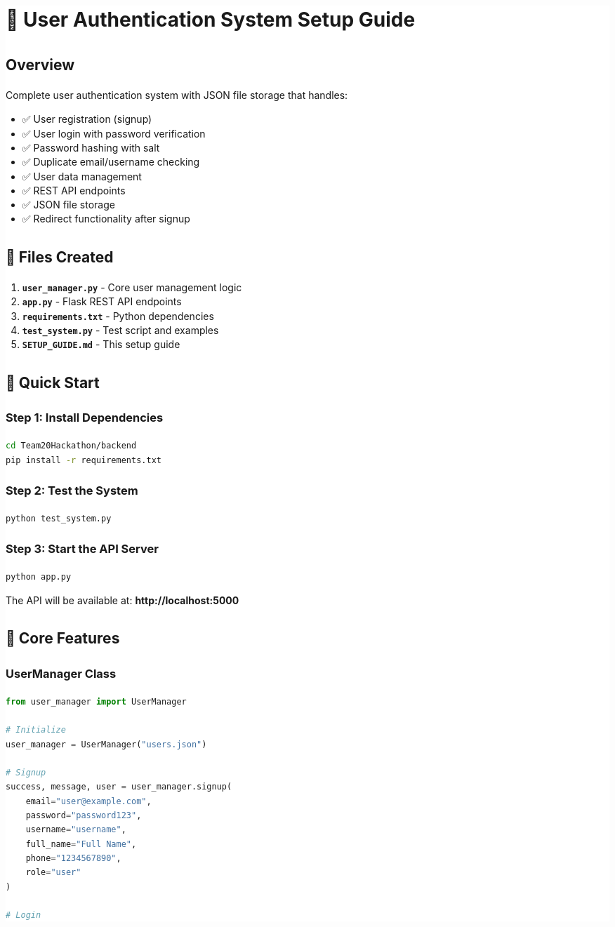 # 🔐 User Authentication System Setup Guide

## Overview
Complete user authentication system with JSON file storage that handles:
- ✅ User registration (signup)
- ✅ User login with password verification
- ✅ Password hashing with salt
- ✅ Duplicate email/username checking
- ✅ User data management
- ✅ REST API endpoints
- ✅ JSON file storage
- ✅ Redirect functionality after signup

## 📁 Files Created

1. **`user_manager.py`** - Core user management logic
2. **`app.py`** - Flask REST API endpoints
3. **`requirements.txt`** - Python dependencies
4. **`test_system.py`** - Test script and examples
5. **`SETUP_GUIDE.md`** - This setup guide

## 🚀 Quick Start

### Step 1: Install Dependencies
```bash
cd Team20Hackathon/backend
pip install -r requirements.txt
```

### Step 2: Test the System
```bash
python test_system.py
```

### Step 3: Start the API Server
```bash
python app.py
```

The API will be available at: **http://localhost:5000**

## 🔧 Core Features

### UserManager Class
```python
from user_manager import UserManager

# Initialize
user_manager = UserManager("users.json")

# Signup
success, message, user = user_manager.signup(
    email="user@example.com",
    password="password123",
    username="username",
    full_name="Full Name",
    phone="1234567890",
    role="user"
)

# Login
```